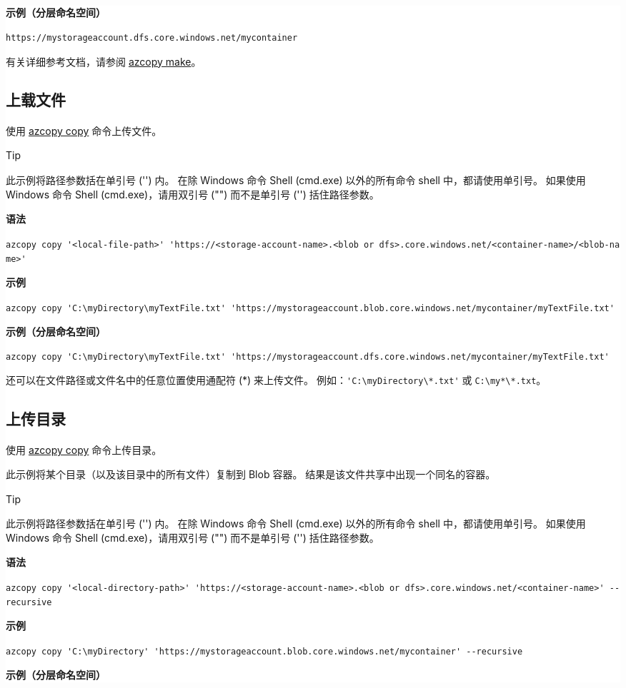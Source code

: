 **示例（分层命名空间）**

```azcopy
https://mystorageaccount.dfs.core.windows.net/mycontainer
```

有关详细参考文档，请参阅 [azcopy make](storage-ref-azcopy-make.md)。

## <a name="upload-a-file"></a>上载文件

使用 [azcopy copy](storage-ref-azcopy-copy.md) 命令上传文件。

> [!TIP]
> 此示例将路径参数括在单引号 ('') 内。 在除 Windows 命令 Shell (cmd.exe) 以外的所有命令 shell 中，都请使用单引号。 如果使用 Windows 命令 Shell (cmd.exe)，请用双引号 ("") 而不是单引号 ('') 括住路径参数。

**语法**

`azcopy copy '<local-file-path>' 'https://<storage-account-name>.<blob or dfs>.core.windows.net/<container-name>/<blob-name>'`

**示例**

```azcopy
azcopy copy 'C:\myDirectory\myTextFile.txt' 'https://mystorageaccount.blob.core.windows.net/mycontainer/myTextFile.txt'
```

**示例（分层命名空间）**

```azcopy
azcopy copy 'C:\myDirectory\myTextFile.txt' 'https://mystorageaccount.dfs.core.windows.net/mycontainer/myTextFile.txt'
```

还可以在文件路径或文件名中的任意位置使用通配符 (*) 来上传文件。 例如：`'C:\myDirectory\*.txt'` 或 `C:\my*\*.txt`。

## <a name="upload-a-directory"></a>上传目录

使用 [azcopy copy](storage-ref-azcopy-copy.md) 命令上传目录。 

此示例将某个目录（以及该目录中的所有文件）复制到 Blob 容器。 结果是该文件共享中出现一个同名的容器。

> [!TIP]
> 此示例将路径参数括在单引号 ('') 内。 在除 Windows 命令 Shell (cmd.exe) 以外的所有命令 shell 中，都请使用单引号。 如果使用 Windows 命令 Shell (cmd.exe)，请用双引号 ("") 而不是单引号 ('') 括住路径参数。

**语法**

`azcopy copy '<local-directory-path>' 'https://<storage-account-name>.<blob or dfs>.core.windows.net/<container-name>' --recursive`

**示例**

```azcopy
azcopy copy 'C:\myDirectory' 'https://mystorageaccount.blob.core.windows.net/mycontainer' --recursive
```

**示例（分层命名空间）**
